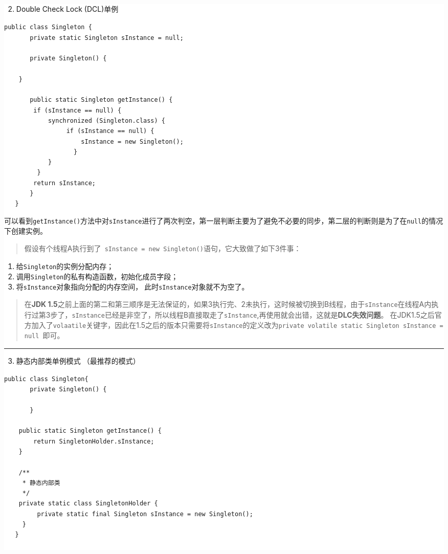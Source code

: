  2. Double Check Lock (DCL)单例
 ```
public class Singleton {
        private static Singleton sInstance = null;

        private Singleton() {
        
     }

        public static Singleton getInstance() {
         if (sInstance == null) {
             synchronized (Singleton.class) {
                  if (sInstance == null) {
                      sInstance = new Singleton();
                    }
             }
          }
         return sInstance;
        }
    }
 
 ```


 可以看到`getInstance()`方法中对`sInstance`进行了两次判空，第一层判断主要为了避免不必要的同步，第二层的判断则是为了在`null`的情况下创建实例。
 
>假设有个线程A执行到了` sInstance = new Singleton()`语句，它大致做了如下3件事：
 
 
1. 给`Singleton`的实例分配内存；
2. 调用`Singleton`的私有构造函数，初始化成员字段；
3. 将`sInstance`对象指向分配的内存空间， 此时`sInstance`对象就不为空了。
    




    
    
    
>在**JDK 1.5**之前上面的第二和第三顺序是无法保证的，如果3执行完、2未执行，这时候被切换到B线程，由于`sInstance`在线程A内执行过第3步了，`sInstance`已经是非空了，所以线程B直接取走了`sInstance`,再使用就会出错，这就是**DLC失效问题**。 在JDK1.5之后官方加入了`volaatile`关键字，因此在1.5之后的版本只需要将`sInstance`的定义改为`private volatile static Singleton sInstance = null `即可。



----------


3. 静态内部类单例模式 （最推荐的模式）
 

 ```
 public class Singleton{
        private Singleton() {

        }

     public static Singleton getInstance() {
         return SingletonHolder.sInstance;
     }

     /**
      * 静态内部类
      */
     private static class SingletonHolder {
          private static final Singleton sInstance = new Singleton();
      }
    }

 
 ```